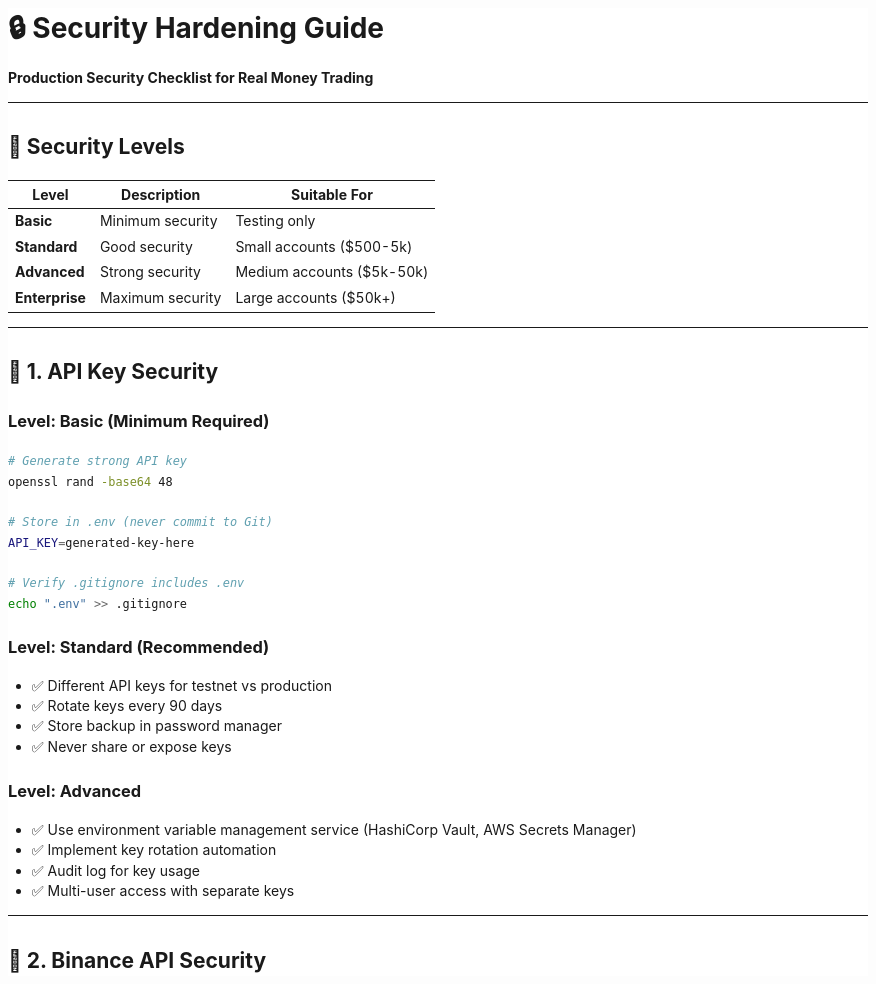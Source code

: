# 🔒 Security Hardening Guide

**Production Security Checklist for Real Money Trading**

---

## 🎯 Security Levels

| Level | Description | Suitable For |
|-------|-------------|--------------|
| **Basic** | Minimum security | Testing only |
| **Standard** | Good security | Small accounts ($500-5k) |
| **Advanced** | Strong security | Medium accounts ($5k-50k) |
| **Enterprise** | Maximum security | Large accounts ($50k+) |

---

## 🔐 1. API Key Security

### Level: Basic (Minimum Required)

```bash
# Generate strong API key
openssl rand -base64 48

# Store in .env (never commit to Git)
API_KEY=generated-key-here

# Verify .gitignore includes .env
echo ".env" >> .gitignore
```

### Level: Standard (Recommended)

- ✅ Different API keys for testnet vs production
- ✅ Rotate keys every 90 days
- ✅ Store backup in password manager
- ✅ Never share or expose keys

### Level: Advanced

- ✅ Use environment variable management service (HashiCorp Vault, AWS Secrets Manager)
- ✅ Implement key rotation automation
- ✅ Audit log for key usage
- ✅ Multi-user access with separate keys

---

## 🏦 2. Binance API Security
